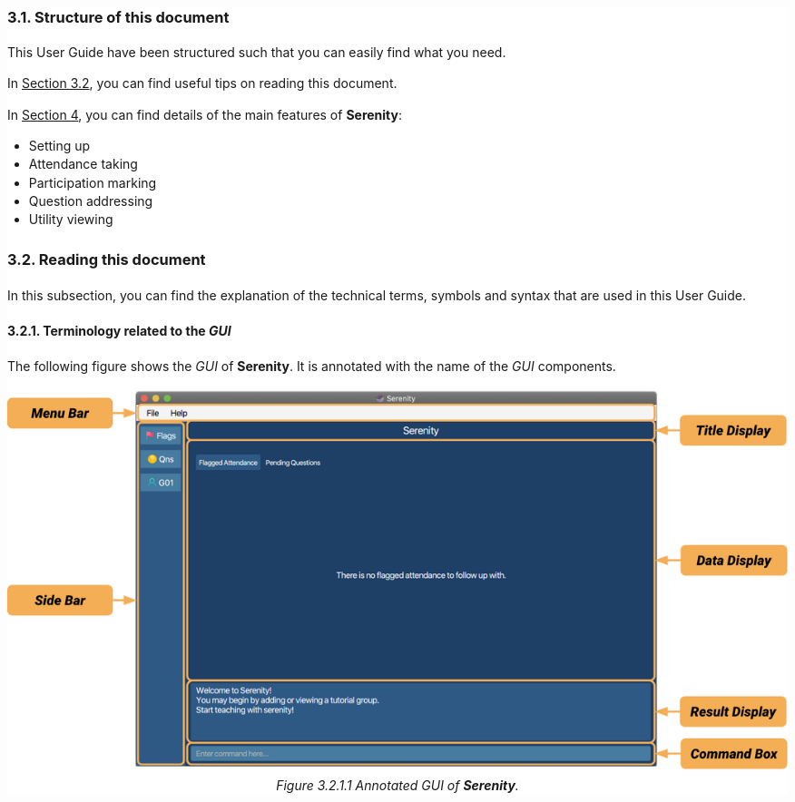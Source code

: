 ### 3.1. Structure of this document

This User Guide have been structured such that you can easily find what you need.

In [Section 3.2](#32-reading-this-document), you can find useful tips on reading this document.

In [Section 4](#4-features), you can find details of the main features of **Serenity**:

* Setting up
* Attendance taking
* Participation marking
* Question addressing
* Utility viewing

### 3.2. Reading this document 

In this subsection, you can find the explanation of the technical terms, symbols and syntax that are used in this
User Guide.

<div style="page-break-after: always;"></div>

#### 3.2.1. Terminology related to the _GUI_

The following figure shows the _GUI_ of **Serenity**. It is annotated with the name of the _GUI_ components.

<p align="center">

<img src="images/userGuide/GuiAnnotated.png" alt="Layout of GUI">
<i>Figure 3.2.1.1 Annotated GUI of <b>Serenity</b>.</i>
    
</p>
